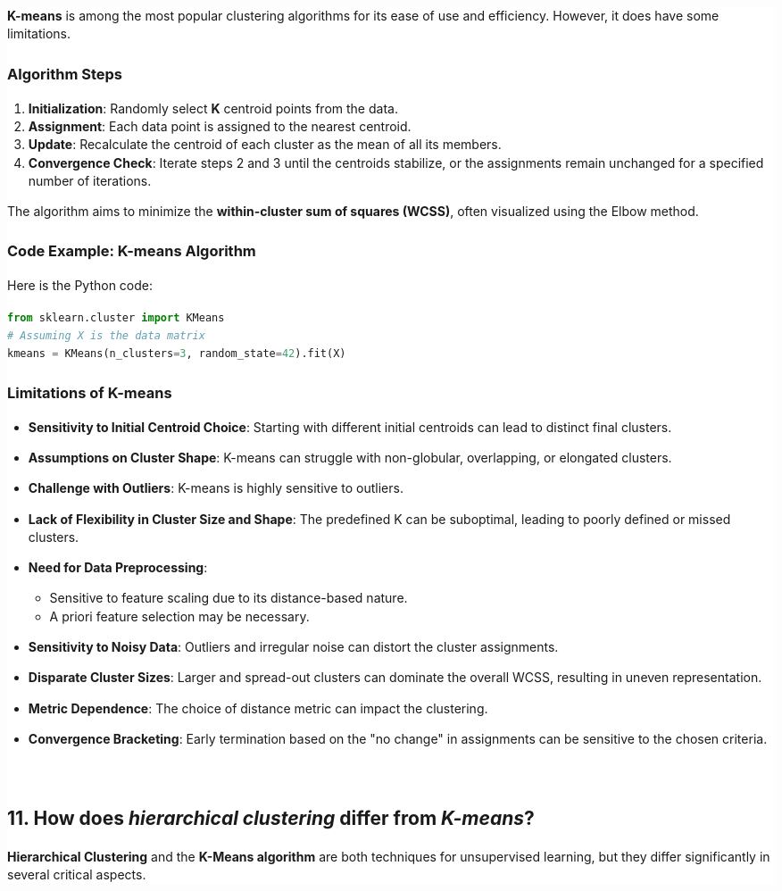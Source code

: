 **K-means** is among the most popular clustering algorithms for its ease of use and efficiency. However, it does have some limitations.

### Algorithm Steps

1. **Initialization**: Randomly select **K** centroid points from the data.
2. **Assignment**: Each data point is assigned to the nearest centroid.
3. **Update**: Recalculate the centroid of each cluster as the mean of all its members.
4. **Convergence Check**: Iterate steps 2 and 3 until the centroids stabilize, or the assignments remain unchanged for a specified number of iterations.

The algorithm aims to minimize the **within-cluster sum of squares (WCSS)**, often visualized using the Elbow method.

### Code Example: K-means Algorithm

Here is the Python code:

```python
from sklearn.cluster import KMeans
# Assuming X is the data matrix
kmeans = KMeans(n_clusters=3, random_state=42).fit(X)
```

### Limitations of K-means

- **Sensitivity to Initial Centroid Choice**: Starting with different initial centroids can lead to distinct final clusters.
  
- **Assumptions on Cluster Shape**: K-means can struggle with non-globular, overlapping, or elongated clusters.
  
- **Challenge with Outliers**: K-means is highly sensitive to outliers.

- **Lack of Flexibility in Cluster Size and Shape**: The predefined K can be suboptimal, leading to poorly defined or missed clusters.

- **Need for Data Preprocessing**:
  - Sensitive to feature scaling due to its distance-based nature.
  - A priori feature selection may be necessary.

- **Sensitivity to Noisy Data**: Outliers and irregular noise can distort the cluster assignments.

- **Disparate Cluster Sizes**: Larger and spread-out clusters can dominate the overall WCSS, resulting in uneven representation.

- **Metric Dependence**: The choice of distance metric can impact the clustering.

- **Convergence Bracketing**: Early termination based on the "no change" in assignments can be sensitive to the chosen criteria.
<br>

## 11. How does _hierarchical clustering_ differ from _K-means_?

**Hierarchical Clustering** and the **K-Means algorithm** are both techniques for unsupervised learning, but they differ significantly in several critical aspects.
